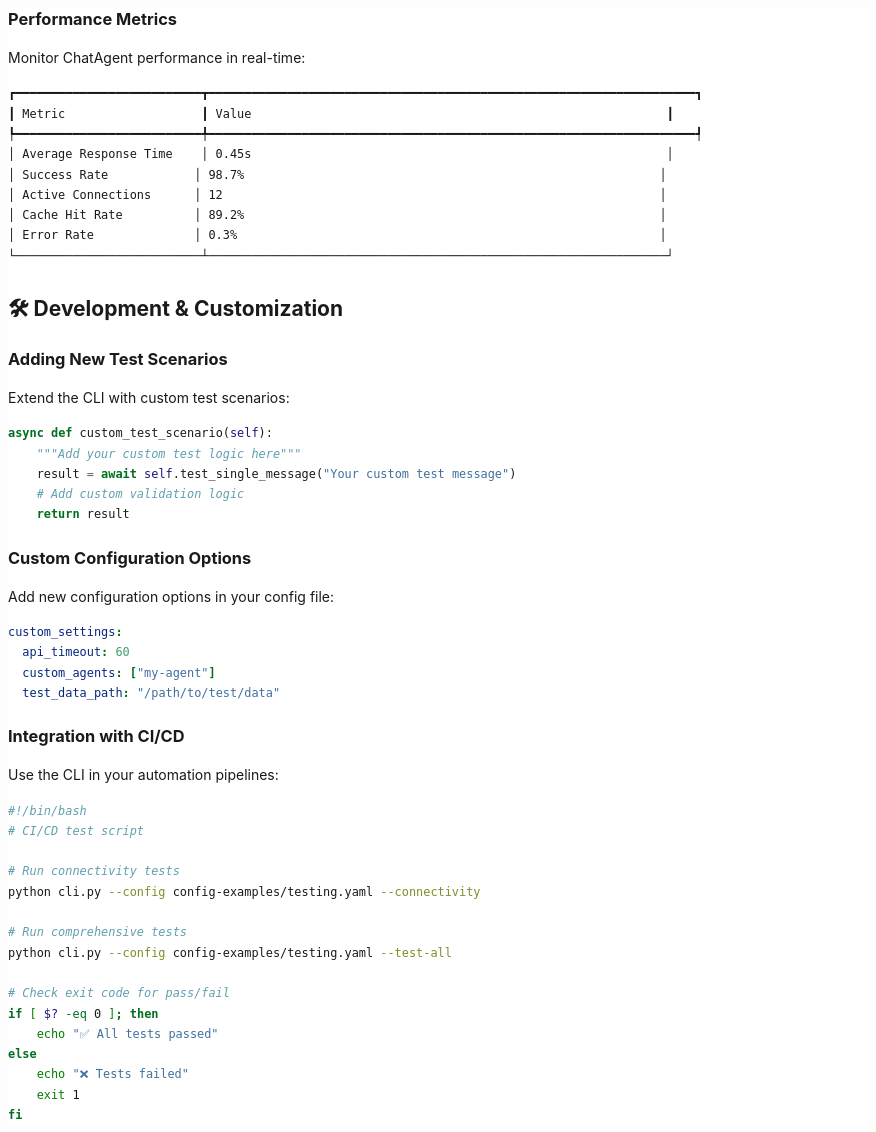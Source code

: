 ### Performance Metrics

Monitor ChatAgent performance in real-time:

```
┏━━━━━━━━━━━━━━━━━━━━━━━━━━┳━━━━━━━━━━━━━━━━━━━━━━━━━━━━━━━━━━━━━━━━━━━━━━━━━━━━━━━━━━━━━━━━━━━━┓
┃ Metric                   ┃ Value                                                          ┃
┡━━━━━━━━━━━━━━━━━━━━━━━━━━╇━━━━━━━━━━━━━━━━━━━━━━━━━━━━━━━━━━━━━━━━━━━━━━━━━━━━━━━━━━━━━━━━━━━━┩
│ Average Response Time    │ 0.45s                                                          │
│ Success Rate            │ 98.7%                                                          │
│ Active Connections      │ 12                                                             │
│ Cache Hit Rate          │ 89.2%                                                          │
│ Error Rate              │ 0.3%                                                           │
└──────────────────────────┴────────────────────────────────────────────────────────────────┘
```

## 🛠️ Development & Customization

### Adding New Test Scenarios

Extend the CLI with custom test scenarios:

```python
async def custom_test_scenario(self):
    """Add your custom test logic here"""
    result = await self.test_single_message("Your custom test message")
    # Add custom validation logic
    return result
```

### Custom Configuration Options

Add new configuration options in your config file:

```yaml
custom_settings:
  api_timeout: 60
  custom_agents: ["my-agent"]
  test_data_path: "/path/to/test/data"
```

### Integration with CI/CD

Use the CLI in your automation pipelines:

```bash
#!/bin/bash
# CI/CD test script

# Run connectivity tests
python cli.py --config config-examples/testing.yaml --connectivity

# Run comprehensive tests
python cli.py --config config-examples/testing.yaml --test-all

# Check exit code for pass/fail
if [ $? -eq 0 ]; then
    echo "✅ All tests passed"
else
    echo "❌ Tests failed"
    exit 1
fi
```
